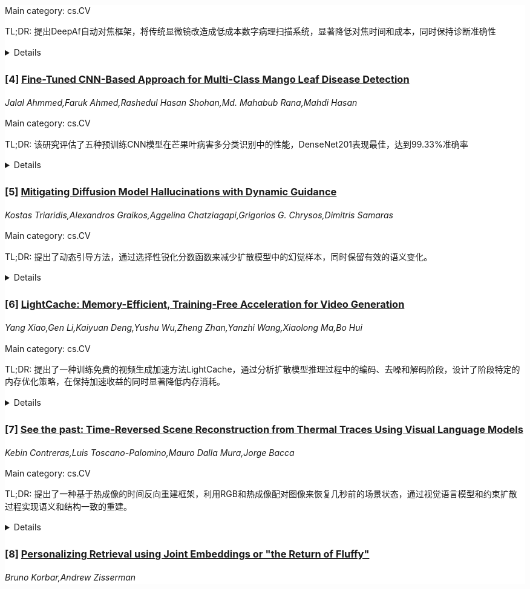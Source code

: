 Main category: cs.CV

TL;DR: 提出DeepAf自动对焦框架，将传统显微镜改造成低成本数字病理扫描系统，显著降低对焦时间和成本，同时保持诊断准确性


<details><summary>Details</summary></details>


### [4] [Fine-Tuned CNN-Based Approach for Multi-Class Mango Leaf Disease Detection](https://arxiv.org/abs/2510.05326)
*Jalal Ahmmed,Faruk Ahmed,Rashedul Hasan Shohan,Md. Mahabub Rana,Mahdi Hasan*

Main category: cs.CV

TL;DR: 该研究评估了五种预训练CNN模型在芒果叶病害多分类识别中的性能，DenseNet201表现最佳，达到99.33%准确率


<details><summary>Details</summary></details>


### [5] [Mitigating Diffusion Model Hallucinations with Dynamic Guidance](https://arxiv.org/abs/2510.05356)
*Kostas Triaridis,Alexandros Graikos,Aggelina Chatziagapi,Grigorios G. Chrysos,Dimitris Samaras*

Main category: cs.CV

TL;DR: 提出了动态引导方法，通过选择性锐化分数函数来减少扩散模型中的幻觉样本，同时保留有效的语义变化。


<details><summary>Details</summary></details>


### [6] [LightCache: Memory-Efficient, Training-Free Acceleration for Video Generation](https://arxiv.org/abs/2510.05367)
*Yang Xiao,Gen Li,Kaiyuan Deng,Yushu Wu,Zheng Zhan,Yanzhi Wang,Xiaolong Ma,Bo Hui*

Main category: cs.CV

TL;DR: 提出了一种训练免费的视频生成加速方法LightCache，通过分析扩散模型推理过程中的编码、去噪和解码阶段，设计了阶段特定的内存优化策略，在保持加速收益的同时显著降低内存消耗。


<details><summary>Details</summary></details>


### [7] [See the past: Time-Reversed Scene Reconstruction from Thermal Traces Using Visual Language Models](https://arxiv.org/abs/2510.05408)
*Kebin Contreras,Luis Toscano-Palomino,Mauro Dalla Mura,Jorge Bacca*

Main category: cs.CV

TL;DR: 提出了一种基于热成像的时间反向重建框架，利用RGB和热成像配对图像来恢复几秒前的场景状态，通过视觉语言模型和约束扩散过程实现语义和结构一致的重建。


<details><summary>Details</summary></details>


### [8] [Personalizing Retrieval using Joint Embeddings or "the Return of Fluffy"](https://arxiv.org/abs/2510.05411)
*Bruno Korbar,Andrew Zisserman*
